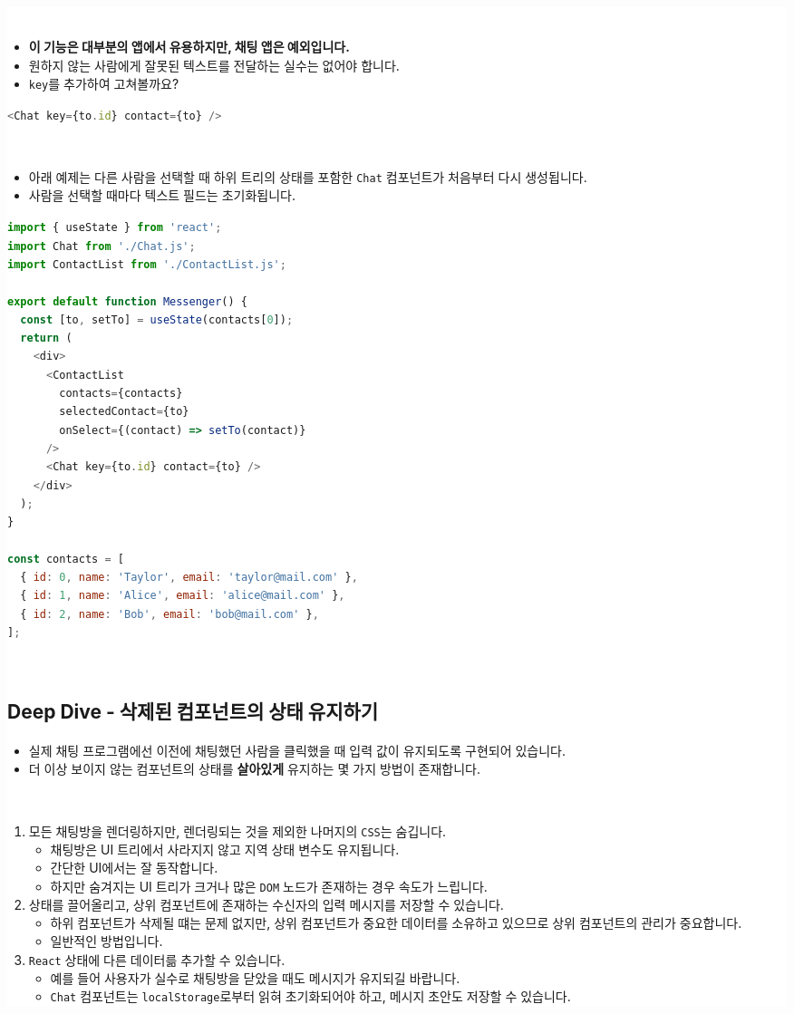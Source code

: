 <br>

- **이 기능은 대부분의 앱에서 유용하지만, 채팅 앱은 예외입니다.**
- 원하지 않는 사람에게 잘못된 텍스트를 전달하는 실수는 없어야 합니다.
- `key`를 추가하여 고쳐볼까요?

```js
<Chat key={to.id} contact={to} />
```

<br>

- 아래 예제는 다른 사람을 선택할 때 하위 트리의 상태를 포함한 `Chat` 컴포넌트가 처음부터 다시 생성됩니다.
- 사람을 선택할 때마다 텍스트 필드는 초기화됩니다.

```js
import { useState } from 'react';
import Chat from './Chat.js';
import ContactList from './ContactList.js';

export default function Messenger() {
  const [to, setTo] = useState(contacts[0]);
  return (
    <div>
      <ContactList
        contacts={contacts}
        selectedContact={to}
        onSelect={(contact) => setTo(contact)}
      />
      <Chat key={to.id} contact={to} />
    </div>
  );
}

const contacts = [
  { id: 0, name: 'Taylor', email: 'taylor@mail.com' },
  { id: 1, name: 'Alice', email: 'alice@mail.com' },
  { id: 2, name: 'Bob', email: 'bob@mail.com' },
];
```

<br>

## Deep Dive - 삭제된 컴포넌트의 상태 유지하기

- 실제 채팅 프로그램에선 이전에 채팅했던 사람을 클릭했을 때 입력 값이 유지되도록 구현되어 있습니다.
- 더 이상 보이지 않는 컴포넌트의 상태를 **살아있게** 유지하는 몇 가지 방법이 존재합니다.

<br>

1. 모든 채팅방을 렌더링하지만, 렌더링되는 것을 제외한 나머지의 `CSS`는 숨깁니다.
   - 채팅방은 UI 트리에서 사라지지 않고 지역 상태 변수도 유지됩니다.
   - 간단한 UI에서는 잘 동작합니다.
   - 하지만 숨겨지는 UI 트리가 크거나 많은 `DOM` 노드가 존재하는 경우 속도가 느립니다.
2. 상태를 끌어올리고, 상위 컴포넌트에 존재하는 수신자의 입력 메시지를 저장할 수 있습니다.
   - 하위 컴포넌트가 삭제될 떄는 문제 없지만, 상위 컴포넌트가 중요한 데이터를 소유하고 있으므로 상위 컴포넌트의 관리가 중요합니다.
   - 일반적인 방법입니다.
3. `React` 상태에 다른 데이터륾 추가할 수 있습니다.
   - 예를 들어 사용자가 실수로 채팅방을 닫았을 때도 메시지가 유지되길 바랍니다.
   - `Chat` 컴포넌트는 `localStorage`로부터 읽혀 초기화되어야 하고, 메시지 초안도 저장할 수 있습니다.
